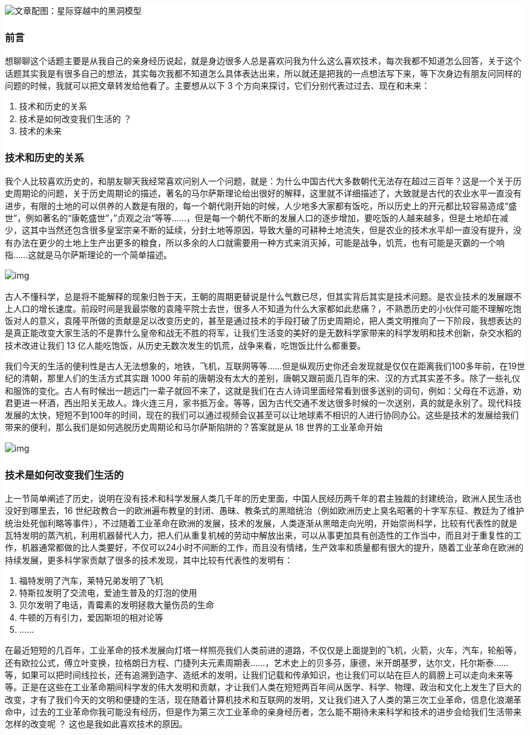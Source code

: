 ![文章配图：星际穿越中的黑洞模型](https://pcloud-1258173945.cos.ap-guangzhou.myqcloud.com/uPic/gif.gif)

### 前言

想聊聊这个话题主要是从我自己的亲身经历说起，就是身边很多人总是喜欢问我为什么这么喜欢技术，每次我都不知道怎么回答，关于这个话题其实我是有很多自己的想法，其实每次我都不知道怎么具体表达出来，所以就还是把我的一点想法写下来，等下次身边有朋友问同样的问题的时候，我就可以把文章转发给他看了。主要想从以下 3 个方向来探讨，它们分别代表过过去、现在和未来：

1. 技术和历史的关系
2. 技术是如何改变我们生活的 ？
3. 技术的未来



### 技术和历史的关系

我个人比较喜欢历史的，和朋友聊天我经常喜欢问别人一个问题，就是：为什么中国古代大多数朝代无法存在超过三百年？这是一个关于历史周期论的问题，关于历史周期论的描述，著名的马尔萨斯理论给出很好的解释，这里就不详细描述了，大致就是古代的农业水平一直没有进步，有限的土地的可以供养的人数是有限的，每一个朝代刚开始的时候，人少地多大家都有饭吃，所以历史上的开元都比较容易造成“盛世”，例如著名的“康乾盛世”，”贞观之治“等等……，但是每一个朝代不断的发展人口的逐步增加，要吃饭的人越来越多，但是土地却在减少，这其中当然还包含很多皇室宗亲不断的延续，分封土地等原因，导致大量的可耕种土地流失，但是农业的技术水平却一直没有提升，没有办法在更少的土地上生产出更多的粮食，所以多余的人口就需要用一种方式来消灭掉，可能是战争，饥荒，也有可能是灭霸的一个响指……这就是马尔萨斯理论的一个简单描述。

![img](https://pcloud-1258173945.cos.ap-guangzhou.myqcloud.com/uPic/641.png)



古人不懂科学，总是将不能解释的现象归咎于天，王朝的周期更替说是什么气数已尽，但其实背后其实是技术问题。是农业技术的发展跟不上人口的增长速度。前段时间是我最崇敬的袁隆平院士去世，很多人不知道为什么大家都如此悲痛？，不熟悉历史的小伙伴可能不理解吃饱饭对人的意义，袁隆平所做的贡献是足以改变历史的，甚至是通过技术的手段打破了历史周期论，把人类文明推向了一下阶段，我想表达的是真正能改变大家生活的不是靠什么皇帝和战无不胜的将军，让我们生活变的美好的是无数科学家带来的科学发明和技术创新，杂交水稻的技术改进让我们 13 亿人能吃饱饭，从历史无数次发生的饥荒，战争来看，吃饱饭比什么都重要。



我们今天的生活的便利性是古人无法想象的，地铁，飞机，互联网等等……但是纵观历史你还会发现就是仅仅在距离我们100多年前，在19世纪的清朝，那里人们的生活方式其实跟 1000 年前的唐朝没有太大的差别，唐朝又跟前面几百年的宋、汉的方式其实差不多。除了一些礼仪和服饰的变化。古人有时候出一趟远门一辈子就回不来了，这就是我们在古人诗词里面经常看到很多送别的词句，例如：父母在不远游，劝君更进一杯酒，西出阳关无故人。烽火连三月，家书抵万金。等等，因为古代交通不发达很多时候的一次送别，真的就是永别了。现代科技发展的太快，短短不到100年的时间，现在的我们可以通过视频会议甚至可以让地球素不相识的人进行协同办公。这些是技术的发展给我们带来的便利，那么我们是如何逃脱历史周期论和马尔萨斯陷阱的？答案就是从 18 世界的工业革命开始



![img](https://pcloud-1258173945.cos.ap-guangzhou.myqcloud.com/uPic/1953d176c05b8029418c04eb096dae64.jpg)



### 技术是如何改变我们生活的 

上一节简单阐述了历史，说明在没有技术和科学发展人类几千年的历史里面，中国人民经历两千年的君主独裁的封建统治，欧洲人民生活也没好到哪里去，16 世纪政教合一的欧洲遍布教皇的封闭、愚昧、教条式的黑暗统治（例如欧洲历史上臭名昭著的十字军东征、教廷为了维护统治处死伽利略等事件），不过随着工业革命在欧洲的发展，技术的发展，人类逐渐从黑暗走向光明，开始崇尚科学，比较有代表性的就是瓦特发明的蒸汽机，利用机器替代人力，把人们从重复机械的劳动中解放出来，可以从事更加具有创造性的工作当中，而且对于重复性的工作，机器通常都做的比人类要好，不仅可以24小时不间断的工作，而且没有情绪，生产效率和质量都有很大的提升，随着工业革命在欧洲的持续发展，更多科学家贡献了很多的技术发现，其中比较有代表性的发明有：

1. 福特发明了汽车，莱特兄弟发明了飞机
2. 特斯拉发明了交流电，爱迪生普及的灯泡的使用
3. 贝尔发明了电话，青霉素的发明拯救大量伤员的生命
4. 牛顿的万有引力，爱因斯坦的相对论等
5. ……

在最近短短的几百年，工业革命的技术发展向灯塔一样照亮我们人类前进的道路，不仅仅是上面提到的飞机，火箭，火车，汽车，轮船等，还有欧拉公式，傅立叶变换，拉格朗日方程、门捷列夫元素周期表……，艺术史上的贝多芬，康德，米开朗基罗，达尔文，托尔斯泰……等，如果可以把时间线拉长，还有追溯到造字、造纸术的发明，让我们记载和传承知识，也让我们可以站在巨人的肩膀上可以走向未来等等。正是在这些在工业革命期间科学发的伟大发明和贡献，才让我们人类在短短两百年间从医学、科学、物理、政治和文化上发生了巨大的改变，才有了我们今天的文明和便捷的生活，现在随着计算机技术和互联网的发明，又让我们进入了人类的第三次工业革命，信息化浪潮革命中，过去的工业革命你我可能没有经历，但是作为第三次工业革命的亲身经历者，怎么能不期待未来科学和技术的进步会给我们生活带来怎样的改变呢 ？ 这也是我如此喜欢技术的原因。
